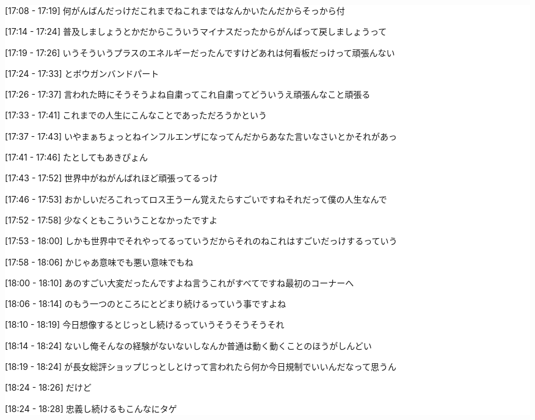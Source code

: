 [17:08 - 17:19]
何がんばんだっけだこれまでねこれまではなんかいたんだからそっから付

[17:14 - 17:24]
普及しましょうとかだからこういうマイナスだったからがんばって戻しましょうって

[17:19 - 17:26]
いうそういうプラスのエネルギーだったんですけどあれは何看板だっけって頑張んない

[17:24 - 17:33]
とボウガンバンドパート

[17:26 - 17:37]
言われた時にそうそうよね自粛ってこれ自粛ってどういうえ頑張んなこと頑張る

[17:33 - 17:41]
これまでの人生にこんなことであっただろうかという

[17:37 - 17:43]
いやまぁちょっとねインフルエンザになってんだからあなた言いなさいとかそれがあっ

[17:41 - 17:46]
たとしてもあきぴょん

[17:43 - 17:52]
世界中がねがんばれほど頑張ってるっけ

[17:46 - 17:53]
おかしいだろこれってロス王うーん覚えたらすごいですねそれだって僕の人生なんで

[17:52 - 17:58]
少なくともこういうことなかったですよ

[17:53 - 18:00]
しかも世界中でそれやってるっていうだからそれのねこれはすごいだっけするっていう

[17:58 - 18:06]
かじゃあ意味でも悪い意味でもね

[18:00 - 18:10]
あのすごい大変だったんですよね言うこれがすべてですね最初のコーナーへ

[18:06 - 18:14]
のもう一つのところにとどまり続けるっていう事ですよね

[18:10 - 18:19]
今日想像するとじっとし続けるっていうそうそうそうそれ

[18:14 - 18:24]
ないし俺そんなの経験がないないしなんか普通は動く動くことのほうがしんどい

[18:19 - 18:24]
が長女総評ショップじっとしとけって言われたら何か今日規制でいいんだなって思うん

[18:24 - 18:26]
だけど

[18:24 - 18:28]
忠義し続けるもこんなにタゲ
